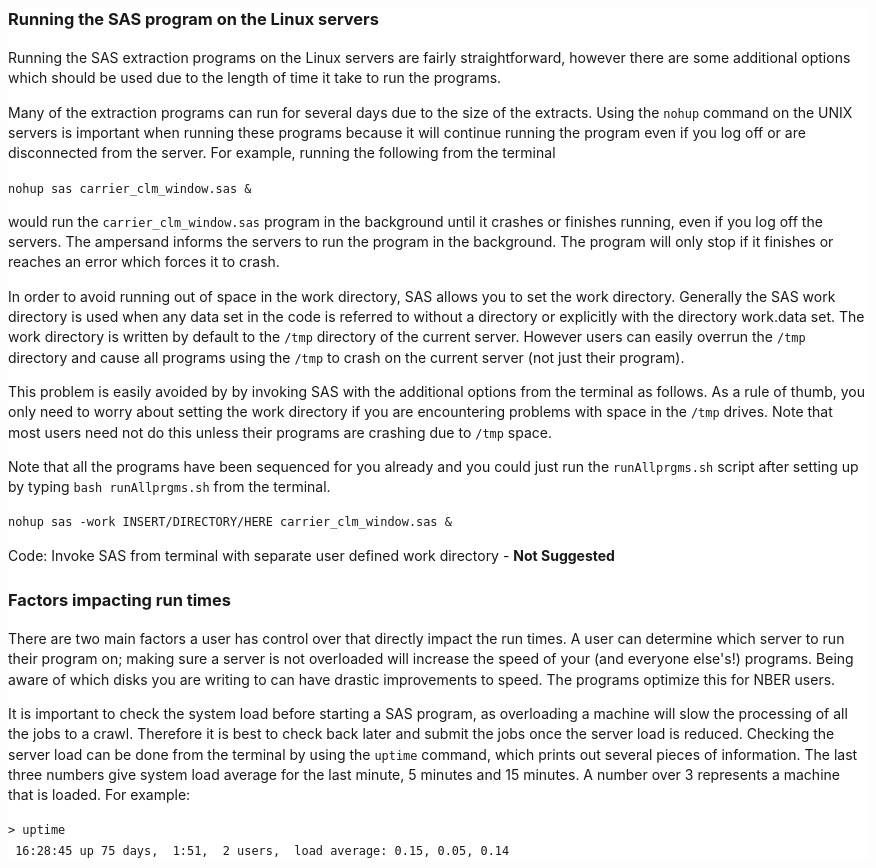### Running the SAS program on the Linux servers

Running the SAS extraction programs on the Linux servers are fairly
straightforward, however there are some additional options which should be used
due to the length of time it take to run the programs.

Many of the extraction programs can run for several days due to the size of the
extracts. Using the `nohup` command on the UNIX servers is important when
running these programs because it will continue running the program even if you
log off or are disconnected from the server. For example, running the following
from the terminal
```
nohup sas carrier_clm_window.sas &
```
would run the `carrier_clm_window.sas` program in the background until it
crashes or finishes running, even if you log off the servers. The ampersand
informs the servers to run the program in the background. The program will only
stop if it finishes or reaches an error which forces it to crash.

In order to avoid running out of space in the work directory, SAS allows you to
set the work directory. Generally the SAS work directory is used when any data
set in the code is referred to without a directory or explicitly with the
directory work.data set. The work directory is written by default to the `/tmp`
directory of the current server. However users can easily overrun the `/tmp`
directory and cause all programs using the `/tmp` to crash on the current server
(not just their program).

This problem is easily avoided by by invoking SAS with the additional options
from the terminal as follows. As a rule of thumb, you only need to worry about
setting the work directory if you are encountering problems with space in the
`/tmp` drives. Note that most users need not do this unless their programs are
crashing due to `/tmp` space.

Note that all the programs have been sequenced for you already and you could
just run the `runAllprgms.sh` script after setting up by typing `bash
runAllprgms.sh` from the terminal.

```
nohup sas -work INSERT/DIRECTORY/HERE carrier_clm_window.sas &
```

Code: Invoke SAS from terminal with separate user defined work directory - **Not Suggested**

### Factors impacting run times

There are two main factors a user has control over that directly impact the run
times. A user can determine which server to run their program on; making sure a
server is not overloaded will increase the speed of your (and everyone else's!)
programs. Being aware of which disks you are writing to can have drastic
improvements to speed. The programs optimize this for NBER users.

It is important to check the system load before starting a SAS program, as
overloading a machine will slow the processing of all the jobs to a crawl.
Therefore it is best to check back later and submit the jobs once the server
load is reduced. Checking the server load can be done from the terminal by using
the `uptime` command, which prints out several pieces of information. The last
three numbers give system load average for the last minute, 5 minutes and 15
minutes. A number over 3 represents a machine that is loaded. For example:
```
> uptime
 16:28:45 up 75 days,  1:51,  2 users,  load average: 0.15, 0.05, 0.14
```
